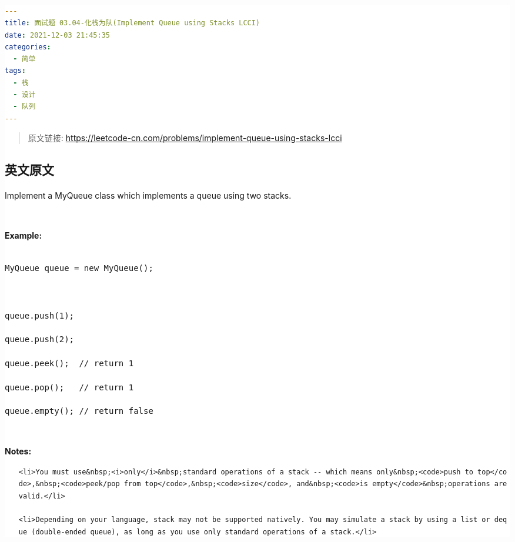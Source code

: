 ```yaml
---
title: 面试题 03.04-化栈为队(Implement Queue using Stacks LCCI)
date: 2021-12-03 21:45:35
categories:
  - 简单
tags:
  - 栈
  - 设计
  - 队列
---
```


> 原文链接: https://leetcode-cn.com/problems/implement-queue-using-stacks-lcci


## 英文原文
<div><p>Implement a MyQueue class which implements a queue using two stacks.</p>

&nbsp;



<p><strong>Example: </strong></p>



<pre>

MyQueue queue = new MyQueue();



queue.push(1);

queue.push(2);

queue.peek();  // return 1

queue.pop();   // return 1

queue.empty(); // return false</pre>



<p>&nbsp;</p>



<p><b>Notes:</b></p>



<ul>

	<li>You must use&nbsp;<i>only</i>&nbsp;standard operations of a stack -- which means only&nbsp;<code>push to top</code>,&nbsp;<code>peek/pop from top</code>,&nbsp;<code>size</code>, and&nbsp;<code>is empty</code>&nbsp;operations are valid.</li>

	<li>Depending on your language, stack may not be supported natively. You may simulate a stack by using a list or deque (double-ended queue), as long as you use only standard operations of a stack.</li>
